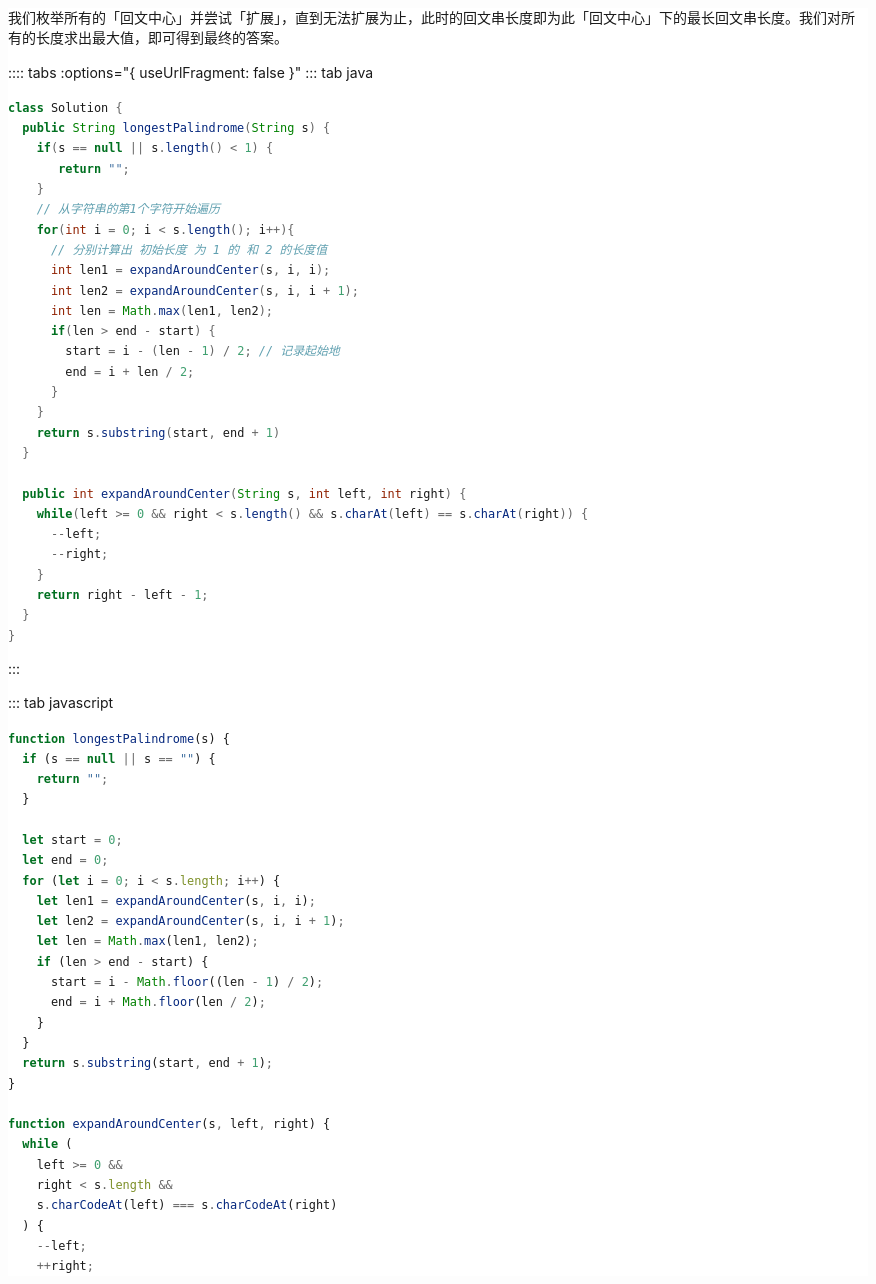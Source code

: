 我们枚举所有的「回文中心」并尝试「扩展」，直到无法扩展为止，此时的回文串长度即为此「回文中心」下的最长回文串长度。我们对所有的长度求出最大值，即可得到最终的答案。

:::: tabs :options="{ useUrlFragment: false }"
::: tab java
```java
class Solution {
  public String longestPalindrome(String s) {
    if(s == null || s.length() < 1) {
       return "";
    }
    // 从字符串的第1个字符开始遍历
    for(int i = 0; i < s.length(); i++){
      // 分别计算出 初始长度 为 1 的 和 2 的长度值
      int len1 = expandAroundCenter(s, i, i);
      int len2 = expandAroundCenter(s, i, i + 1);
      int len = Math.max(len1, len2);
      if(len > end - start) {
        start = i - (len - 1) / 2; // 记录起始地
        end = i + len / 2;
      }
    }
    return s.substring(start, end + 1)
  }  
  
  public int expandAroundCenter(String s, int left, int right) {
    while(left >= 0 && right < s.length() && s.charAt(left) == s.charAt(right)) {
      --left;
      --right;
    }
    return right - left - 1;
  }
}
```
:::


::: tab javascript
```javascript
function longestPalindrome(s) {
  if (s == null || s == "") {
    return "";
  }

  let start = 0;
  let end = 0;
  for (let i = 0; i < s.length; i++) {
    let len1 = expandAroundCenter(s, i, i);
    let len2 = expandAroundCenter(s, i, i + 1);
    let len = Math.max(len1, len2);
    if (len > end - start) {
      start = i - Math.floor((len - 1) / 2);
      end = i + Math.floor(len / 2);
    }
  }
  return s.substring(start, end + 1);
}

function expandAroundCenter(s, left, right) {
  while (
    left >= 0 &&
    right < s.length &&
    s.charCodeAt(left) === s.charCodeAt(right)
  ) {
    --left;
    ++right;
```